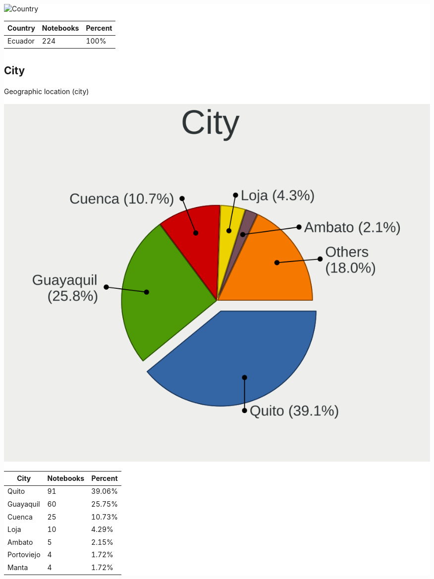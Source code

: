![Country](./images/pie_chart/node_location.svg)


| Country | Notebooks | Percent |
|---------|-----------|---------|
| Ecuador | 224       | 100%    |

City
----

Geographic location (city)

![City](./images/pie_chart/node_city.svg)


| City                           | Notebooks | Percent |
|--------------------------------|-----------|---------|
| Quito                          | 91        | 39.06%  |
| Guayaquil                      | 60        | 25.75%  |
| Cuenca                         | 25        | 10.73%  |
| Loja                           | 10        | 4.29%   |
| Ambato                         | 5         | 2.15%   |
| Portoviejo                     | 4         | 1.72%   |
| Manta                          | 4         | 1.72%   |